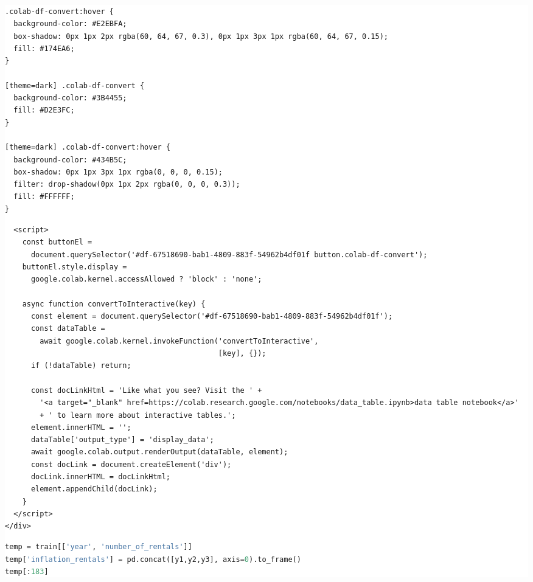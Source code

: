     .colab-df-convert:hover {
      background-color: #E2EBFA;
      box-shadow: 0px 1px 2px rgba(60, 64, 67, 0.3), 0px 1px 3px 1px rgba(60, 64, 67, 0.15);
      fill: #174EA6;
    }

    [theme=dark] .colab-df-convert {
      background-color: #3B4455;
      fill: #D2E3FC;
    }

    [theme=dark] .colab-df-convert:hover {
      background-color: #434B5C;
      box-shadow: 0px 1px 3px 1px rgba(0, 0, 0, 0.15);
      filter: drop-shadow(0px 1px 2px rgba(0, 0, 0, 0.3));
      fill: #FFFFFF;
    }
  </style>

      <script>
        const buttonEl =
          document.querySelector('#df-67518690-bab1-4809-883f-54962b4df01f button.colab-df-convert');
        buttonEl.style.display =
          google.colab.kernel.accessAllowed ? 'block' : 'none';

        async function convertToInteractive(key) {
          const element = document.querySelector('#df-67518690-bab1-4809-883f-54962b4df01f');
          const dataTable =
            await google.colab.kernel.invokeFunction('convertToInteractive',
                                                     [key], {});
          if (!dataTable) return;

          const docLinkHtml = 'Like what you see? Visit the ' +
            '<a target="_blank" href=https://colab.research.google.com/notebooks/data_table.ipynb>data table notebook</a>'
            + ' to learn more about interactive tables.';
          element.innerHTML = '';
          dataTable['output_type'] = 'display_data';
          await google.colab.output.renderOutput(dataTable, element);
          const docLink = document.createElement('div');
          docLink.innerHTML = docLinkHtml;
          element.appendChild(docLink);
        }
      </script>
    </div>
  </div>





```python
temp = train[['year', 'number_of_rentals']]
temp['inflation_rentals'] = pd.concat([y1,y2,y3], axis=0).to_frame()
temp[:183]
```
